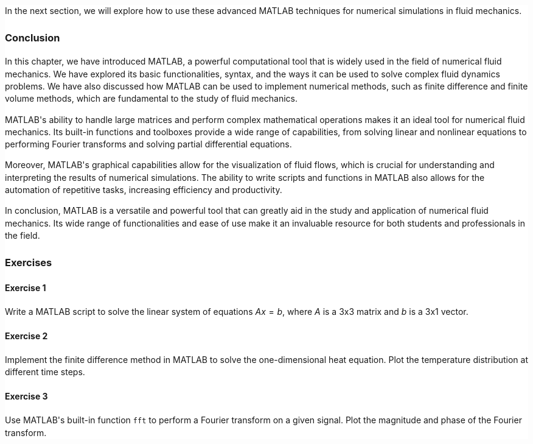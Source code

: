 

In the next section, we will explore how to use these advanced MATLAB techniques for numerical simulations in fluid mechanics.



### Conclusion



In this chapter, we have introduced MATLAB, a powerful computational tool that is widely used in the field of numerical fluid mechanics. We have explored its basic functionalities, syntax, and the ways it can be used to solve complex fluid dynamics problems. We have also discussed how MATLAB can be used to implement numerical methods, such as finite difference and finite volume methods, which are fundamental to the study of fluid mechanics. 



MATLAB's ability to handle large matrices and perform complex mathematical operations makes it an ideal tool for numerical fluid mechanics. Its built-in functions and toolboxes provide a wide range of capabilities, from solving linear and nonlinear equations to performing Fourier transforms and solving partial differential equations. 



Moreover, MATLAB's graphical capabilities allow for the visualization of fluid flows, which is crucial for understanding and interpreting the results of numerical simulations. The ability to write scripts and functions in MATLAB also allows for the automation of repetitive tasks, increasing efficiency and productivity.



In conclusion, MATLAB is a versatile and powerful tool that can greatly aid in the study and application of numerical fluid mechanics. Its wide range of functionalities and ease of use make it an invaluable resource for both students and professionals in the field.



### Exercises



#### Exercise 1

Write a MATLAB script to solve the linear system of equations $Ax = b$, where $A$ is a 3x3 matrix and $b$ is a 3x1 vector. 



#### Exercise 2

Implement the finite difference method in MATLAB to solve the one-dimensional heat equation. Plot the temperature distribution at different time steps.



#### Exercise 3

Use MATLAB's built-in function `fft` to perform a Fourier transform on a given signal. Plot the magnitude and phase of the Fourier transform.


